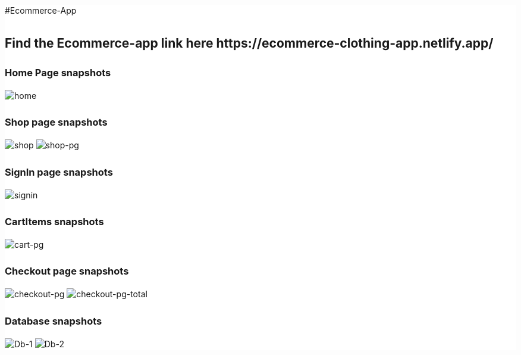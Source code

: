 #Ecommerce-App
<h2>Find the Ecommerce-app link here <span>https://ecommerce-clothing-app.netlify.app/</span></h2>

<h3>Home Page snapshots</h3>
<img width="912" alt="home" src="https://user-images.githubusercontent.com/103495547/193649293-39941246-5868-4979-9ba1-a6352929349a.PNG">

<h3>Shop page snapshots</h3>
<img width="926" alt="shop" src="https://user-images.githubusercontent.com/103495547/193649346-b23c2ed7-9721-459e-85cc-1875cd0eee4a.PNG">
<img width="912" alt="shop-pg" src="https://user-images.githubusercontent.com/103495547/193649361-7b7c4cfe-b395-4606-a788-1bf119107a9d.PNG">

<h3>SignIn page snapshots</h3>
<img width="762" alt="signin" src="https://user-images.githubusercontent.com/103495547/193649507-cd715344-30fd-450f-8acb-6f98d0435799.PNG">

<h3>CartItems snapshots</h3>
<img width="239" alt="cart-pg" src="https://user-images.githubusercontent.com/103495547/193649541-4b019300-82f8-4dc7-9de5-10078fee22a8.PNG">

<h3>Checkout page snapshots</h3>
<img width="570" alt="checkout-pg" src="https://user-images.githubusercontent.com/103495547/193649565-86b05cc6-7f21-49ef-b8c5-03811f81bb41.PNG">
<img width="521" alt="checkout-pg-total" src="https://user-images.githubusercontent.com/103495547/193649581-e8793a51-85da-4185-88bb-a9f96b26ae55.PNG">

<h3>Database snapshots</h3>
<img width="683" alt="Db-1" src="https://user-images.githubusercontent.com/103495547/193650040-44bf7300-95cc-4a94-af61-7794348d8819.PNG">
<img width="701" alt="Db-2" src="https://user-images.githubusercontent.com/103495547/193650051-3f4843a3-9e2c-4364-b8e4-9643ea729730.PNG">

